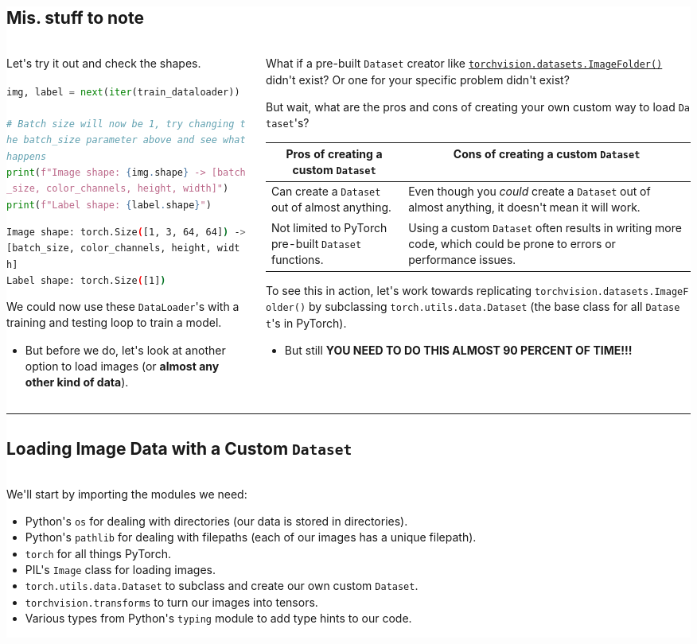 
## Mis. stuff to note

<div class = "columns">
<div>

Let's try it out and check the shapes.

```python
img, label = next(iter(train_dataloader))

# Batch size will now be 1, try changing the batch_size parameter above and see what happens
print(f"Image shape: {img.shape} -> [batch_size, color_channels, height, width]")
print(f"Label shape: {label.shape}")
```
```sh
Image shape: torch.Size([1, 3, 64, 64]) -> [batch_size, color_channels, height, width]
Label shape: torch.Size([1])
```

We could now use these `DataLoader`'s with a training and testing loop to train a model.

- But before we do, let's look at another option to load images (or **almost any other kind of data**).

</div>
<div>

What if a pre-built `Dataset` creator like [`torchvision.datasets.ImageFolder()`](https://pytorch.org/vision/stable/datasets.html#torchvision.datasets.ImageFolder) didn't exist? Or one for your specific problem didn't exist?

But wait, what are the pros and cons of creating your own custom way to load `Dataset`'s?

| Pros of creating a custom `Dataset` | Cons of creating a custom `Dataset` |
| ----- | ----- |
| Can create a `Dataset` out of almost anything. | Even though you *could* create a `Dataset` out of almost anything, it doesn't mean it will work. | 
| Not limited to PyTorch pre-built `Dataset` functions. | Using a custom `Dataset` often results in writing more code, which could be prone to errors or performance issues. |

To see this in action, let's work towards replicating `torchvision.datasets.ImageFolder()` by subclassing `torch.utils.data.Dataset` (the base class for all `Dataset`'s in PyTorch). 
- But still **YOU NEED TO DO THIS ALMOST 90 PERCENT OF TIME!!!**

</div>
</div>

---

## Loading Image Data with a Custom `Dataset`

<div class = "columns">
<div>

We'll start by importing the modules we need:
* Python's `os` for dealing with directories (our data is stored in directories).
* Python's `pathlib` for dealing with filepaths (each of our images has a unique filepath).
* `torch` for all things PyTorch.
* PIL's `Image` class for loading images.
* `torch.utils.data.Dataset` to subclass and create our own custom `Dataset`.
* `torchvision.transforms` to turn our images into tensors.
* Various types from Python's `typing` module to add type hints to our code.

